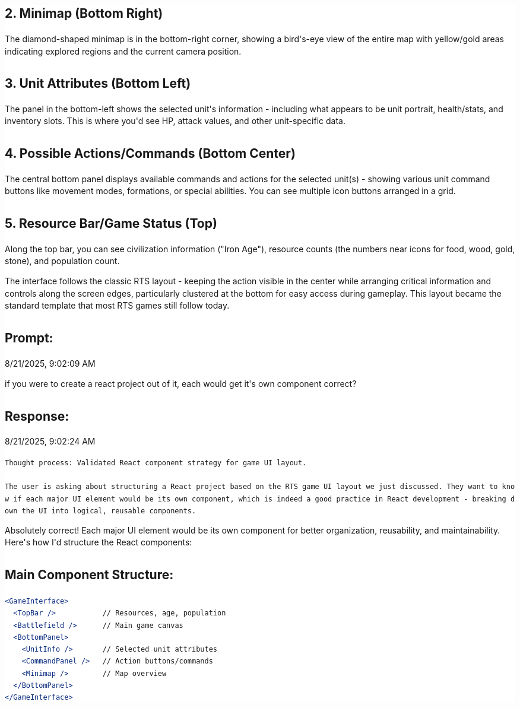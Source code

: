 ## 2. **Minimap (Bottom Right)**
The diamond-shaped minimap is in the bottom-right corner, showing a bird's-eye view of the entire map with yellow/gold areas indicating explored regions and the current camera position.

## 3. **Unit Attributes (Bottom Left)**
The panel in the bottom-left shows the selected unit's information - including what appears to be unit portrait, health/stats, and inventory slots. This is where you'd see HP, attack values, and other unit-specific data.

## 4. **Possible Actions/Commands (Bottom Center)**
The central bottom panel displays available commands and actions for the selected unit(s) - showing various unit command buttons like movement modes, formations, or special abilities. You can see multiple icon buttons arranged in a grid.

## 5. **Resource Bar/Game Status (Top)**
Along the top bar, you can see civilization information ("Iron Age"), resource counts (the numbers near icons for food, wood, gold, stone), and population count.

The interface follows the classic RTS layout - keeping the action visible in the center while arranging critical information and controls along the screen edges, particularly clustered at the bottom for easy access during gameplay. This layout became the standard template that most RTS games still follow today.



## Prompt:
8/21/2025, 9:02:09 AM

if you were to create a react project out of it, each would get it's own component correct?



## Response:
8/21/2025, 9:02:24 AM

````plaintext
Thought process: Validated React component strategy for game UI layout.

The user is asking about structuring a React project based on the RTS game UI layout we just discussed. They want to know if each major UI element would be its own component, which is indeed a good practice in React development - breaking down the UI into logical, reusable components.
````

Absolutely correct! Each major UI element would be its own component for better organization, reusability, and maintainability. Here's how I'd structure the React components:

## Main Component Structure:
```jsx
<GameInterface>
  <TopBar />           // Resources, age, population
  <Battlefield />      // Main game canvas
  <BottomPanel>
    <UnitInfo />       // Selected unit attributes
    <CommandPanel />   // Action buttons/commands
    <Minimap />        // Map overview
  </BottomPanel>
</GameInterface>
```
